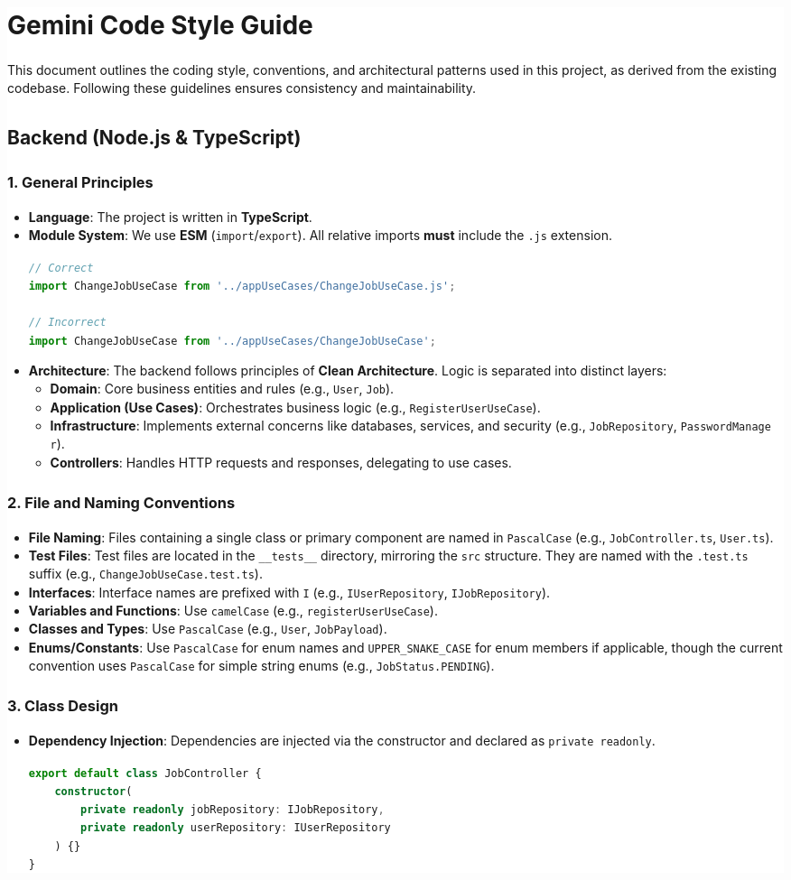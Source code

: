 # Gemini Code Style Guide

This document outlines the coding style, conventions, and architectural patterns used in this project, as derived from the existing codebase. Following these guidelines ensures consistency and maintainability.

## Backend (Node.js & TypeScript)

### 1. General Principles

-   **Language**: The project is written in **TypeScript**.
-   **Module System**: We use **ESM** (`import`/`export`). All relative imports **must** include the `.js` extension.
    ```typescript
    // Correct
    import ChangeJobUseCase from '../appUseCases/ChangeJobUseCase.js';

    // Incorrect
    import ChangeJobUseCase from '../appUseCases/ChangeJobUseCase';
    ```
-   **Architecture**: The backend follows principles of **Clean Architecture**. Logic is separated into distinct layers:
    -   **Domain**: Core business entities and rules (e.g., `User`, `Job`).
    -   **Application (Use Cases)**: Orchestrates business logic (e.g., `RegisterUserUseCase`).
    -   **Infrastructure**: Implements external concerns like databases, services, and security (e.g., `JobRepository`, `PasswordManager`).
    -   **Controllers**: Handles HTTP requests and responses, delegating to use cases.

### 2. File and Naming Conventions

-   **File Naming**: Files containing a single class or primary component are named in `PascalCase` (e.g., `JobController.ts`, `User.ts`).
-   **Test Files**: Test files are located in the `__tests__` directory, mirroring the `src` structure. They are named with the `.test.ts` suffix (e.g., `ChangeJobUseCase.test.ts`).
-   **Interfaces**: Interface names are prefixed with `I` (e.g., `IUserRepository`, `IJobRepository`).
-   **Variables and Functions**: Use `camelCase` (e.g., `registerUserUseCase`).
-   **Classes and Types**: Use `PascalCase` (e.g., `User`, `JobPayload`).
-   **Enums/Constants**: Use `PascalCase` for enum names and `UPPER_SNAKE_CASE` for enum members if applicable, though the current convention uses `PascalCase` for simple string enums (e.g., `JobStatus.PENDING`).

### 3. Class Design

-   **Dependency Injection**: Dependencies are injected via the constructor and declared as `private readonly`.

    ```typescript
    export default class JobController {
        constructor(
            private readonly jobRepository: IJobRepository,
            private readonly userRepository: IUserRepository
        ) {}
    }
    ```
